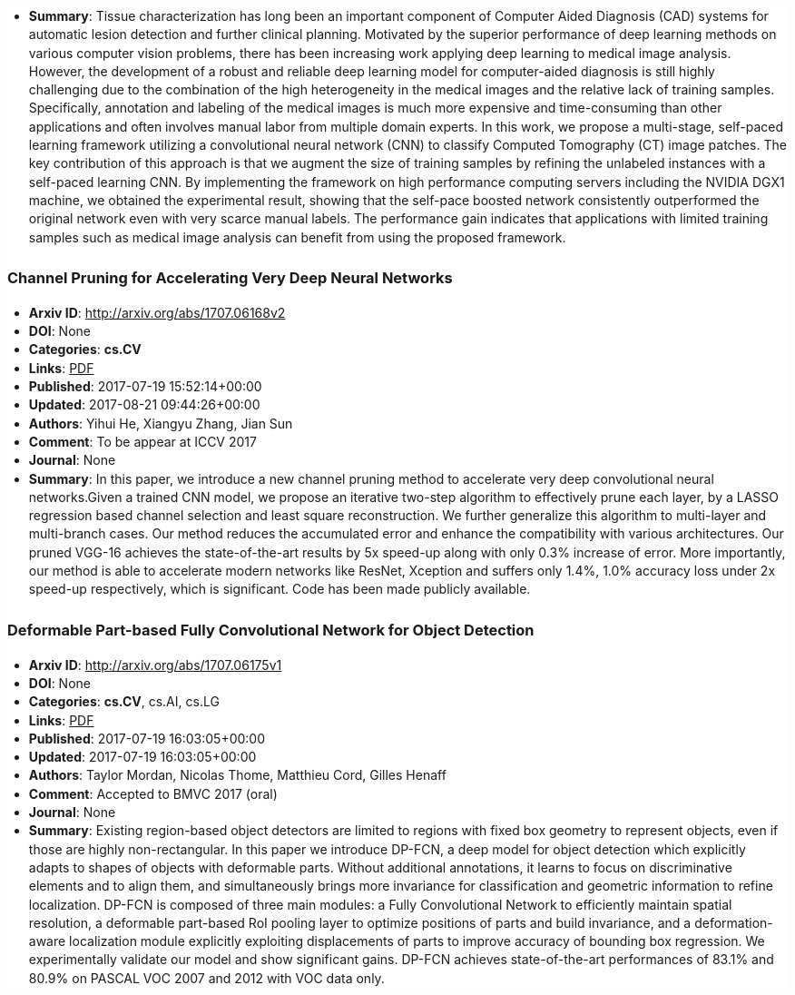 - **Summary**: Tissue characterization has long been an important component of Computer Aided Diagnosis (CAD) systems for automatic lesion detection and further clinical planning. Motivated by the superior performance of deep learning methods on various computer vision problems, there has been increasing work applying deep learning to medical image analysis. However, the development of a robust and reliable deep learning model for computer-aided diagnosis is still highly challenging due to the combination of the high heterogeneity in the medical images and the relative lack of training samples. Specifically, annotation and labeling of the medical images is much more expensive and time-consuming than other applications and often involves manual labor from multiple domain experts. In this work, we propose a multi-stage, self-paced learning framework utilizing a convolutional neural network (CNN) to classify Computed Tomography (CT) image patches. The key contribution of this approach is that we augment the size of training samples by refining the unlabeled instances with a self-paced learning CNN. By implementing the framework on high performance computing servers including the NVIDIA DGX1 machine, we obtained the experimental result, showing that the self-pace boosted network consistently outperformed the original network even with very scarce manual labels. The performance gain indicates that applications with limited training samples such as medical image analysis can benefit from using the proposed framework.



### Channel Pruning for Accelerating Very Deep Neural Networks
- **Arxiv ID**: http://arxiv.org/abs/1707.06168v2
- **DOI**: None
- **Categories**: **cs.CV**
- **Links**: [PDF](http://arxiv.org/pdf/1707.06168v2)
- **Published**: 2017-07-19 15:52:14+00:00
- **Updated**: 2017-08-21 09:44:26+00:00
- **Authors**: Yihui He, Xiangyu Zhang, Jian Sun
- **Comment**: To be appear at ICCV 2017
- **Journal**: None
- **Summary**: In this paper, we introduce a new channel pruning method to accelerate very deep convolutional neural networks.Given a trained CNN model, we propose an iterative two-step algorithm to effectively prune each layer, by a LASSO regression based channel selection and least square reconstruction. We further generalize this algorithm to multi-layer and multi-branch cases. Our method reduces the accumulated error and enhance the compatibility with various architectures. Our pruned VGG-16 achieves the state-of-the-art results by 5x speed-up along with only 0.3% increase of error. More importantly, our method is able to accelerate modern networks like ResNet, Xception and suffers only 1.4%, 1.0% accuracy loss under 2x speed-up respectively, which is significant. Code has been made publicly available.



### Deformable Part-based Fully Convolutional Network for Object Detection
- **Arxiv ID**: http://arxiv.org/abs/1707.06175v1
- **DOI**: None
- **Categories**: **cs.CV**, cs.AI, cs.LG
- **Links**: [PDF](http://arxiv.org/pdf/1707.06175v1)
- **Published**: 2017-07-19 16:03:05+00:00
- **Updated**: 2017-07-19 16:03:05+00:00
- **Authors**: Taylor Mordan, Nicolas Thome, Matthieu Cord, Gilles Henaff
- **Comment**: Accepted to BMVC 2017 (oral)
- **Journal**: None
- **Summary**: Existing region-based object detectors are limited to regions with fixed box geometry to represent objects, even if those are highly non-rectangular. In this paper we introduce DP-FCN, a deep model for object detection which explicitly adapts to shapes of objects with deformable parts. Without additional annotations, it learns to focus on discriminative elements and to align them, and simultaneously brings more invariance for classification and geometric information to refine localization. DP-FCN is composed of three main modules: a Fully Convolutional Network to efficiently maintain spatial resolution, a deformable part-based RoI pooling layer to optimize positions of parts and build invariance, and a deformation-aware localization module explicitly exploiting displacements of parts to improve accuracy of bounding box regression. We experimentally validate our model and show significant gains. DP-FCN achieves state-of-the-art performances of 83.1% and 80.9% on PASCAL VOC 2007 and 2012 with VOC data only.
